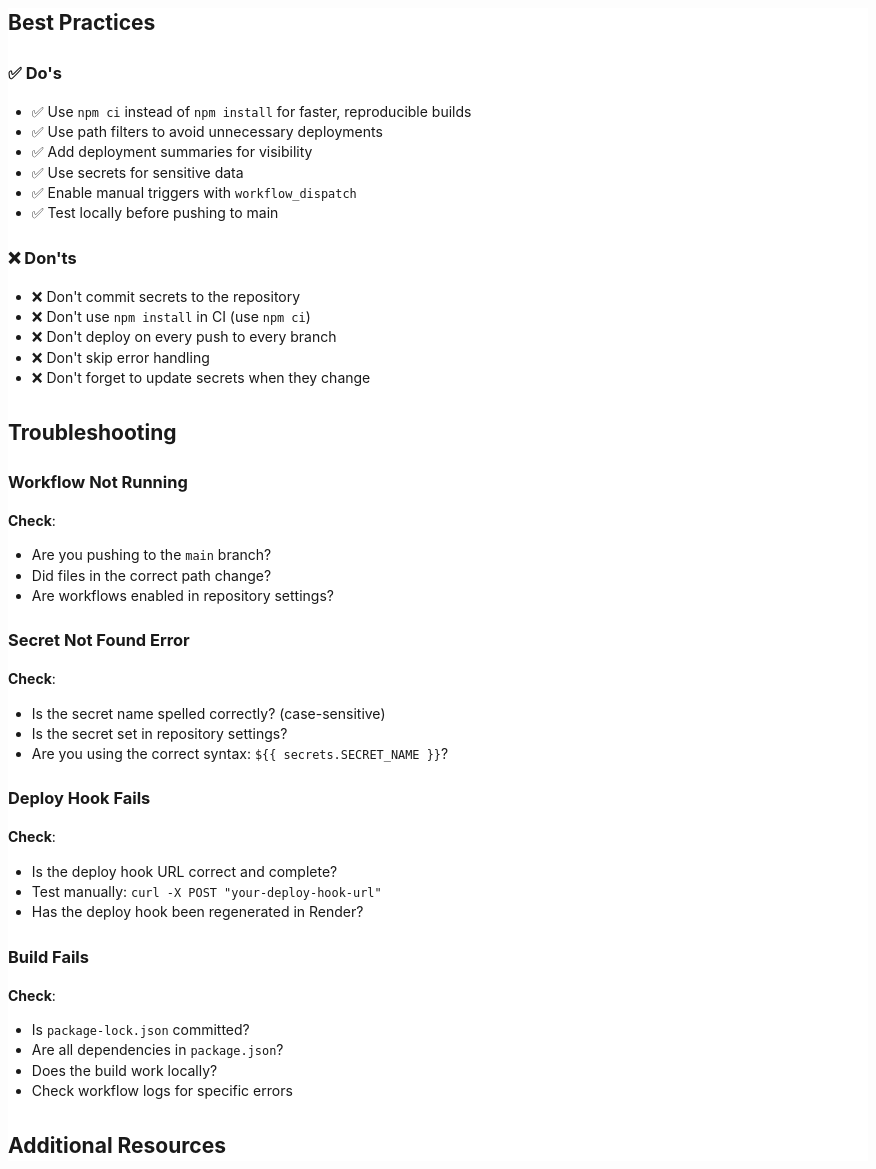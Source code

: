 ## Best Practices

### ✅ Do's

- ✅ Use `npm ci` instead of `npm install` for faster, reproducible builds
- ✅ Use path filters to avoid unnecessary deployments
- ✅ Add deployment summaries for visibility
- ✅ Use secrets for sensitive data
- ✅ Enable manual triggers with `workflow_dispatch`
- ✅ Test locally before pushing to main

### ❌ Don'ts

- ❌ Don't commit secrets to the repository
- ❌ Don't use `npm install` in CI (use `npm ci`)
- ❌ Don't deploy on every push to every branch
- ❌ Don't skip error handling
- ❌ Don't forget to update secrets when they change

## Troubleshooting

### Workflow Not Running

**Check**:
- Are you pushing to the `main` branch?
- Did files in the correct path change?
- Are workflows enabled in repository settings?

### Secret Not Found Error

**Check**:
- Is the secret name spelled correctly? (case-sensitive)
- Is the secret set in repository settings?
- Are you using the correct syntax: `${{ secrets.SECRET_NAME }}`?

### Deploy Hook Fails

**Check**:
- Is the deploy hook URL correct and complete?
- Test manually: `curl -X POST "your-deploy-hook-url"`
- Has the deploy hook been regenerated in Render?

### Build Fails

**Check**:
- Is `package-lock.json` committed?
- Are all dependencies in `package.json`?
- Does the build work locally?
- Check workflow logs for specific errors

## Additional Resources
